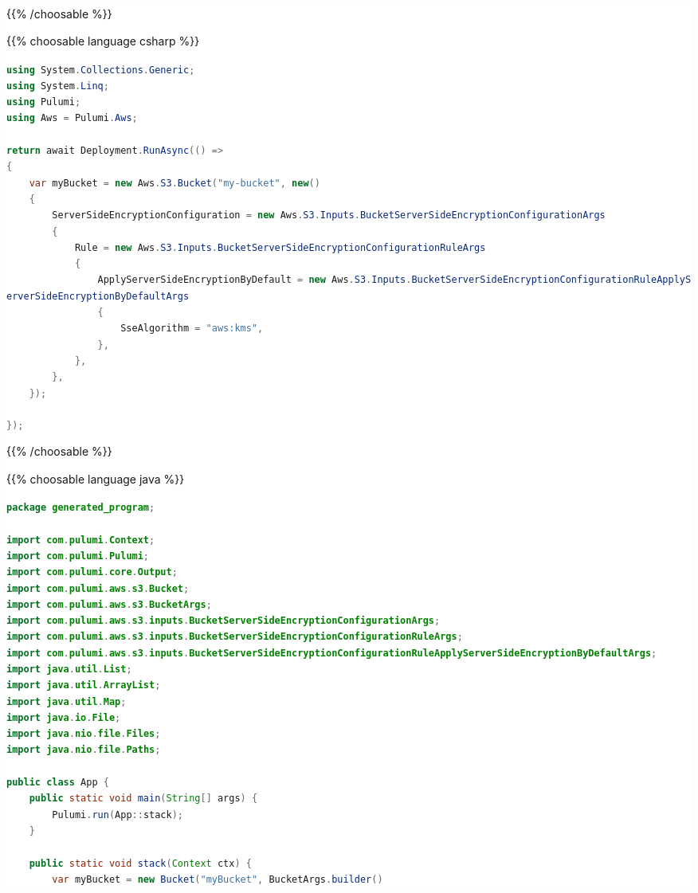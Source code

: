 ```go
```

{{% /choosable %}}

{{% choosable language csharp %}}

```csharp
using System.Collections.Generic;
using System.Linq;
using Pulumi;
using Aws = Pulumi.Aws;

return await Deployment.RunAsync(() =>
{
    var myBucket = new Aws.S3.Bucket("my-bucket", new()
    {
        ServerSideEncryptionConfiguration = new Aws.S3.Inputs.BucketServerSideEncryptionConfigurationArgs
        {
            Rule = new Aws.S3.Inputs.BucketServerSideEncryptionConfigurationRuleArgs
            {
                ApplyServerSideEncryptionByDefault = new Aws.S3.Inputs.BucketServerSideEncryptionConfigurationRuleApplyServerSideEncryptionByDefaultArgs
                {
                    SseAlgorithm = "aws:kms",
                },
            },
        },
    });

});


```

{{% /choosable %}}

{{% choosable language java %}}

```java
package generated_program;

import com.pulumi.Context;
import com.pulumi.Pulumi;
import com.pulumi.core.Output;
import com.pulumi.aws.s3.Bucket;
import com.pulumi.aws.s3.BucketArgs;
import com.pulumi.aws.s3.inputs.BucketServerSideEncryptionConfigurationArgs;
import com.pulumi.aws.s3.inputs.BucketServerSideEncryptionConfigurationRuleArgs;
import com.pulumi.aws.s3.inputs.BucketServerSideEncryptionConfigurationRuleApplyServerSideEncryptionByDefaultArgs;
import java.util.List;
import java.util.ArrayList;
import java.util.Map;
import java.io.File;
import java.nio.file.Files;
import java.nio.file.Paths;

public class App {
    public static void main(String[] args) {
        Pulumi.run(App::stack);
    }

    public static void stack(Context ctx) {
        var myBucket = new Bucket("myBucket", BucketArgs.builder()
```